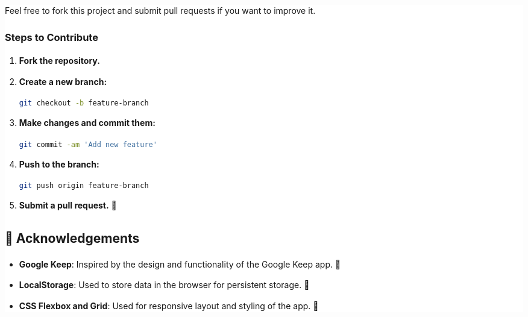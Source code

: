 Feel free to fork this project and submit pull requests if you want to improve it.

### Steps to Contribute

1. **Fork the repository.**

2. **Create a new branch:**
   ```bash
   git checkout -b feature-branch
   ```
3. **Make changes and commit them:**
   ```bash
   git commit -am 'Add new feature'
   ```
4. **Push to the branch:**
   ```bash
   git push origin feature-branch
   ```
5. **Submit a pull request.** 🔄

## 📝 Acknowledgements

- **Google Keep**: Inspired by the design and functionality of the Google Keep app. 🌟

- **LocalStorage**: Used to store data in the browser for persistent storage. 💾

- **CSS Flexbox and Grid**: Used for responsive layout and styling of the app. 🎨

